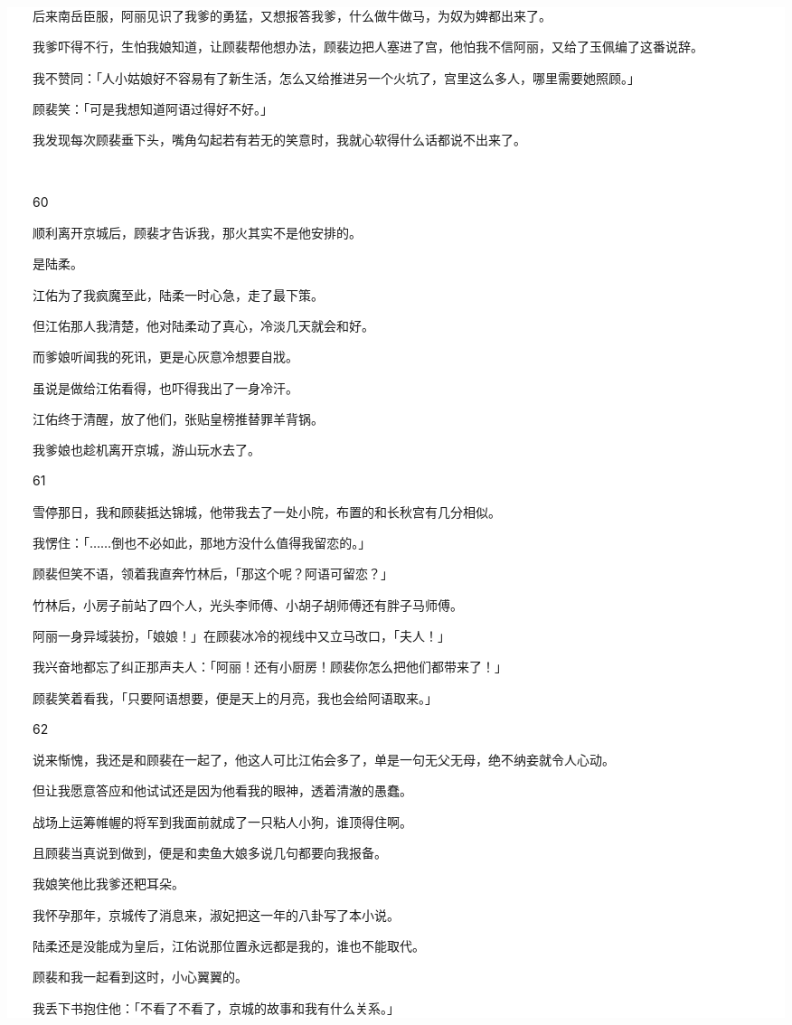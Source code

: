 &emsp;&emsp;后来南岳臣服，阿丽见识了我爹的勇猛，又想报答我爹，什么做牛做马，为奴为婢都出来了。  
  
&emsp;&emsp;我爹吓得不行，生怕我娘知道，让顾裴帮他想办法，顾裴边把人塞进了宫，他怕我不信阿丽，又给了玉佩编了这番说辞。  
  
&emsp;&emsp;我不赞同：「人小姑娘好不容易有了新生活，怎么又给推进另一个火坑了，宫里这么多人，哪里需要她照顾。」  
  
&emsp;&emsp;顾裴笑：「可是我想知道阿语过得好不好。」  
  
&emsp;&emsp;我发现每次顾裴垂下头，嘴角勾起若有若无的笑意时，我就心软得什么话都说不出来了。  
  
&emsp;&emsp;   
  
&emsp;&emsp;60  
  
&emsp;&emsp;顺利离开京城后，顾裴才告诉我，那火其实不是他安排的。  
  
&emsp;&emsp;是陆柔。  
  
&emsp;&emsp;江佑为了我疯魔至此，陆柔一时心急，走了最下策。  
  
&emsp;&emsp;但江佑那人我清楚，他对陆柔动了真心，冷淡几天就会和好。  
  
&emsp;&emsp;而爹娘听闻我的死讯，更是心灰意冷想要自戕。  
  
&emsp;&emsp;虽说是做给江佑看得，也吓得我出了一身冷汗。  
  
&emsp;&emsp;江佑终于清醒，放了他们，张贴皇榜推替罪羊背锅。  
  
&emsp;&emsp;我爹娘也趁机离开京城，游山玩水去了。  
  
&emsp;&emsp;61  
  
&emsp;&emsp;雪停那日，我和顾裴抵达锦城，他带我去了一处小院，布置的和长秋宫有几分相似。  
  
&emsp;&emsp;我愣住：「……倒也不必如此，那地方没什么值得我留恋的。」  
  
&emsp;&emsp;顾裴但笑不语，领着我直奔竹林后，「那这个呢？阿语可留恋？」  
  
&emsp;&emsp;竹林后，小房子前站了四个人，光头李师傅、小胡子胡师傅还有胖子马师傅。  
  
&emsp;&emsp;阿丽一身异域装扮，「娘娘！」在顾裴冰冷的视线中又立马改口，「夫人！」  
  
&emsp;&emsp;我兴奋地都忘了纠正那声夫人：「阿丽！还有小厨房！顾裴你怎么把他们都带来了！」  
  
&emsp;&emsp;顾裴笑着看我，「只要阿语想要，便是天上的月亮，我也会给阿语取来。」  
  
&emsp;&emsp;62  
  
&emsp;&emsp;说来惭愧，我还是和顾裴在一起了，他这人可比江佑会多了，单是一句无父无母，绝不纳妾就令人心动。  
  
&emsp;&emsp;但让我愿意答应和他试试还是因为他看我的眼神，透着清澈的愚蠢。  
  
&emsp;&emsp;战场上运筹帷幄的将军到我面前就成了一只粘人小狗，谁顶得住啊。  
  
&emsp;&emsp;且顾裴当真说到做到，便是和卖鱼大娘多说几句都要向我报备。  
  
&emsp;&emsp;我娘笑他比我爹还粑耳朵。  
  
&emsp;&emsp;我怀孕那年，京城传了消息来，淑妃把这一年的八卦写了本小说。  
  
&emsp;&emsp;陆柔还是没能成为皇后，江佑说那位置永远都是我的，谁也不能取代。  
  
&emsp;&emsp;顾裴和我一起看到这时，小心翼翼的。  
  
&emsp;&emsp;我丢下书抱住他：「不看了不看了，京城的故事和我有什么关系。」  
  